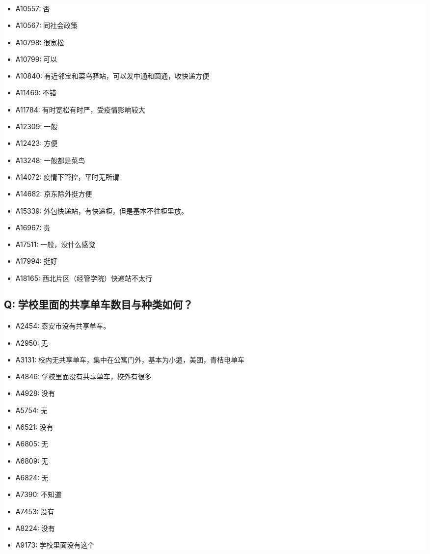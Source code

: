 - A10557: 否

- A10567: 同社会政策

- A10798: 很宽松

- A10799: 可以

- A10840: 有近邻宝和菜鸟驿站，可以发中通和圆通，收快递方便

- A11469: 不错

- A11784: 有时宽松有时严，受疫情影响较大

- A12309: 一般

- A12423: 方便

- A13248: 一般都是菜鸟

- A14072: 疫情下管控，平时无所谓

- A14682: 京东除外挺方便

- A15339: 外包快递站，有快递柜，但是基本不往柜里放。

- A16967: 贵

- A17511: 一般，没什么感觉

- A17994: 挺好

- A18165: 西北片区（经管学院）快递站不太行

## Q: 学校里面的共享单车数目与种类如何？

- A2454: 泰安市没有共享单车。

- A2950: 无

- A3131: 校内无共享单车，集中在公寓门外，基本为小遛，美团，青桔电单车

- A4846: 学校里面没有共享单车，校外有很多

- A4928: 没有

- A5754: 无

- A6521: 没有

- A6805: 无

- A6809: 无

- A6824: 无

- A7390: 不知道

- A7453: 没有

- A8224: 没有

- A9173: 学校里面没有这个
